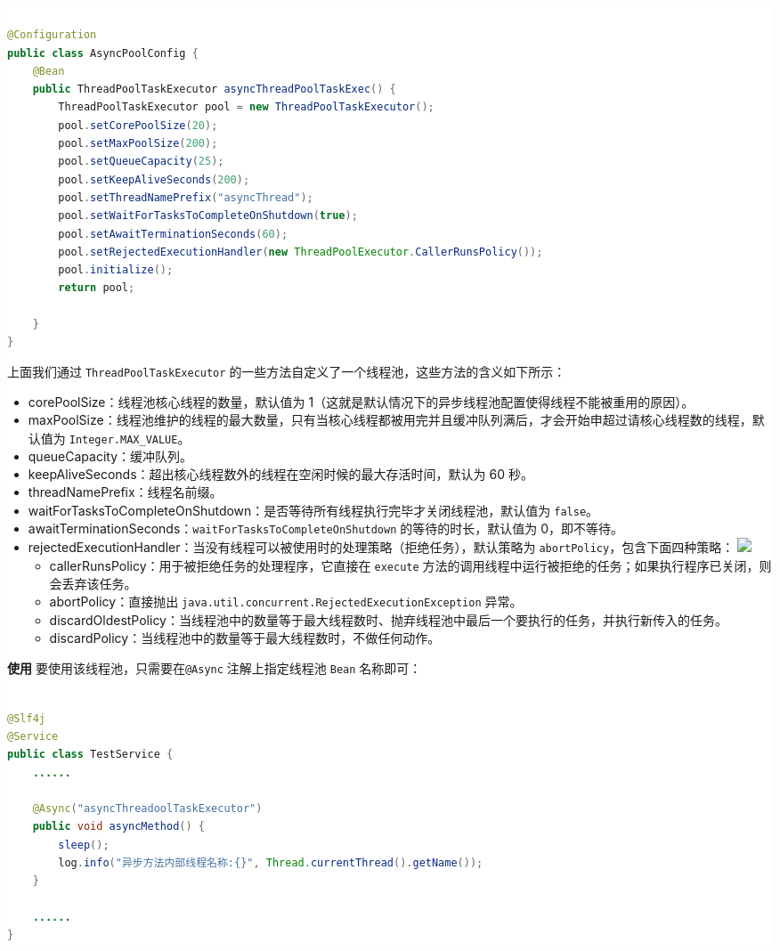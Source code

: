 ```java

@Configuration
public class AsyncPoolConfig {
    @Bean
    public ThreadPoolTaskExecutor asyncThreadPoolTaskExec() {
        ThreadPoolTaskExecutor pool = new ThreadPoolTaskExecutor();
        pool.setCorePoolSize(20);
        pool.setMaxPoolSize(200);
        pool.setQueueCapacity(25);
        pool.setKeepAliveSeconds(200);
        pool.setThreadNamePrefix("asyncThread");
        pool.setWaitForTasksToCompleteOnShutdown(true);
        pool.setAwaitTerminationSeconds(60);
        pool.setRejectedExecutionHandler(new ThreadPoolExecutor.CallerRunsPolicy());
        pool.initialize();
        return pool;

    }
}
```

上面我们通过 `ThreadPoolTaskExecutor` 的一些方法自定义了一个线程池，这些方法的含义如下所示：

- corePoolSize：线程池核心线程的数量，默认值为 1（这就是默认情况下的异步线程池配置使得线程不能被重用的原因）。
- maxPoolSize：线程池维护的线程的最大数量，只有当核心线程都被用完并且缓冲队列满后，才会开始申超过请核心线程数的线程，默认值为 `Integer.MAX_VALUE`。
- queueCapacity：缓冲队列。
- keepAliveSeconds：超出核心线程数外的线程在空闲时候的最大存活时间，默认为 60 秒。
- threadNamePrefix：线程名前缀。
- waitForTasksToCompleteOnShutdown：是否等待所有线程执行完毕才关闭线程池，默认值为 `false`。
- awaitTerminationSeconds：`waitForTasksToCompleteOnShutdown` 的等待的时长，默认值为 0，即不等待。
- rejectedExecutionHandler：当没有线程可以被使用时的处理策略（拒绝任务），默认策略为 `abortPolicy`，包含下面四种策略：
  ![](https://typora-img-1257000606.cos.ap-beijing.myqcloud.com/uUuq3I.png)
  - callerRunsPolicy：用于被拒绝任务的处理程序，它直接在 `execute` 方法的调用线程中运行被拒绝的任务；如果执行程序已关闭，则会丢弃该任务。
  - abortPolicy：直接抛出 `java.util.concurrent.RejectedExecutionException` 异常。
  - discardOldestPolicy：当线程池中的数量等于最大线程数时、抛弃线程池中最后一个要执行的任务，并执行新传入的任务。
  - discardPolicy：当线程池中的数量等于最大线程数时，不做任何动作。

**使用**
要使用该线程池，只需要在`@Async` 注解上指定线程池 `Bean` 名称即可：

```java

@Slf4j
@Service
public class TestService {
    ......

    @Async("asyncThreadoolTaskExecutor")
    public void asyncMethod() {
        sleep();
        log.info("异步方法内部线程名称:{}", Thread.currentThread().getName());
    }

    ......
}
```
